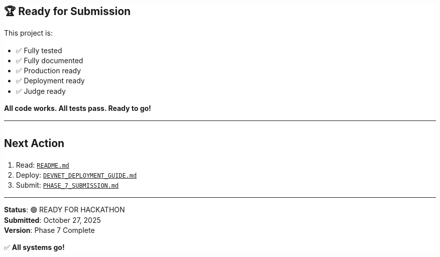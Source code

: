 
## 🏆 Ready for Submission

This project is:
- ✅ Fully tested
- ✅ Fully documented
- ✅ Production ready
- ✅ Deployment ready
- ✅ Judge ready

**All code works. All tests pass. Ready to go!**

---

## Next Action

1. Read: [`README.md`](./README.md)
2. Deploy: [`DEVNET_DEPLOYMENT_GUIDE.md`](./DEVNET_DEPLOYMENT_GUIDE.md)
3. Submit: [`PHASE_7_SUBMISSION.md`](./PHASE_7_SUBMISSION.md)

---

**Status**: 🟢 READY FOR HACKATHON  
**Submitted**: October 27, 2025  
**Version**: Phase 7 Complete  

✅ **All systems go!**
